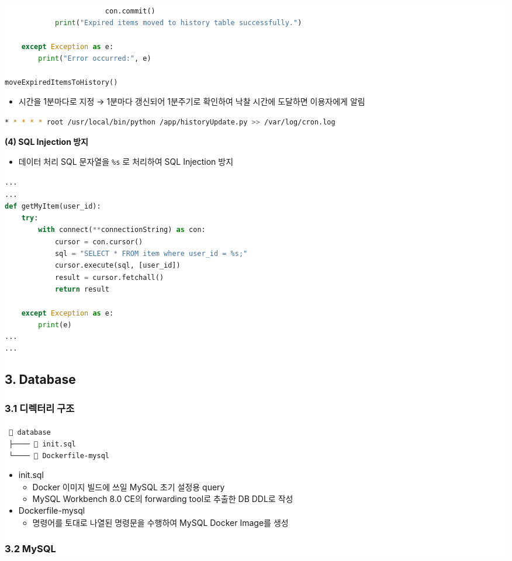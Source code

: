 ```python
                        con.commit()
            print("Expired items moved to history table successfully.")

    except Exception as e:
        print("Error occurred:", e)

moveExpiredItemsToHistory()
```

- 시간을 1분마다로 지정 → 1분마다 갱신되어 1분주기로 확인하여 낙찰 시간에 도달하면 이용자에게 알림

```bash
* * * * * root /usr/local/bin/python /app/historyUpdate.py >> /var/log/cron.log
```

**(4) SQL Injection 방지**

- 데이터 처리 SQL 문자열을 `%s` 로 처리하여 SQL Injection 방지

```python
...
...
def getMyItem(user_id):
    try:
        with connect(**connectionString) as con:
            cursor = con.cursor()
            sql = "SELECT * FROM item where user_id = %s;"
            cursor.execute(sql, [user_id])
            result = cursor.fetchall()
            return result

    except Exception as e:
        print(e)
...
...
```

## 3. Database

### 3.1 디렉터리 구조

```
 📁 database
 ├──── 📄 init.sql
 └──── 📄 Dockerfile-mysql
```

- init.sql
  - Docker 이미지 빌드에 쓰일 MySQL 초기 설정용 query
  - MySQL Workbench 8.0 CE의 forwarding tool로 추출한 DB DDL로 작성
- Dockerfile-mysql
  - 명령어를 토대로 나열된 명령문을 수행하여 MySQL Docker Image를 생성

### 3.2 MySQL
